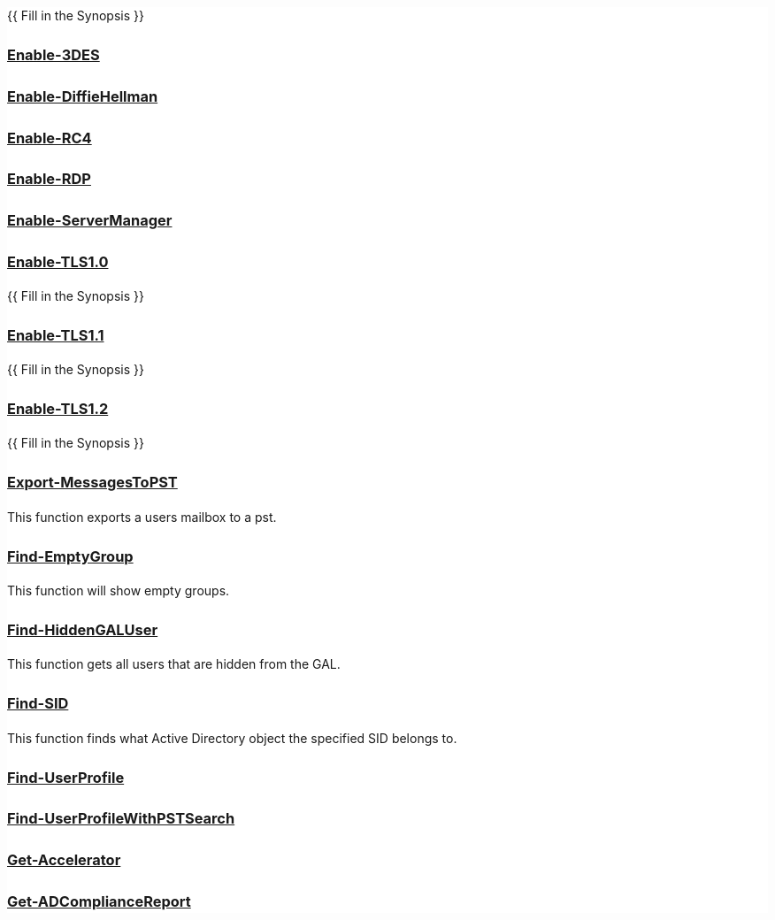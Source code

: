 {{ Fill in the Synopsis }}

### [Enable-3DES](Functions\Enable-3DES.md)

### [Enable-DiffieHellman](Functions\Enable-DiffieHellman.md)

### [Enable-RC4](Functions\Enable-RC4.md)

### [Enable-RDP](Functions\Enable-RDP.md)

### [Enable-ServerManager](Functions\Enable-ServerManager.md)

### [Enable-TLS1.0](Functions\Enable-TLS1.0.md)

{{ Fill in the Synopsis }}

### [Enable-TLS1.1](Functions\Enable-TLS1.1.md)

{{ Fill in the Synopsis }}

### [Enable-TLS1.2](Functions\Enable-TLS1.2.md)

{{ Fill in the Synopsis }}

### [Export-MessagesToPST](Functions\Export-MessagesToPST.md)

This function exports a users mailbox to a pst.

### [Find-EmptyGroup](Functions\Find-EmptyGroup.md)

This function will show empty groups.

### [Find-HiddenGALUser](Functions\Find-HiddenGALUser.md)

This function gets all users that are hidden from the GAL.

### [Find-SID](Functions\Find-SID.md)

This function finds what Active Directory object the specified SID belongs to.

### [Find-UserProfile](Functions\Find-UserProfile.md)

### [Find-UserProfileWithPSTSearch](Functions\Find-UserProfileWithPSTSearch.md)

### [Get-Accelerator](Functions\Get-Accelerator.md)

### [Get-ADComplianceReport](Functions\Get-ADComplianceReport.md)
